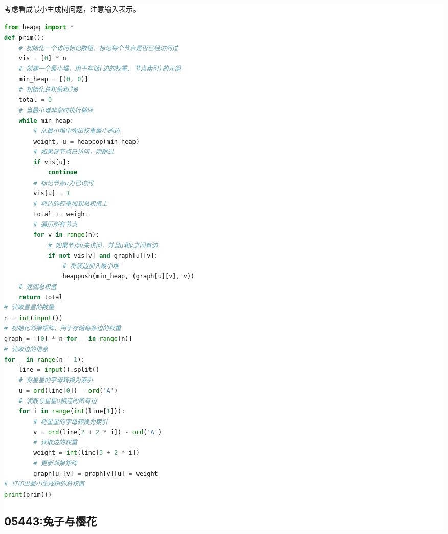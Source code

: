 考虑看成最小生成树问题，注意输入表示。

```python
from heapq import *
def prim():
    # 初始化一个访问标记数组，标记每个节点是否已经访问过
    vis = [0] * n
    # 创建一个最小堆，用于存储(边的权重, 节点索引)的元组
    min_heap = [(0, 0)]
    # 初始化总权值和为0
    total = 0
    # 当最小堆非空时执行循环
    while min_heap:
        # 从最小堆中弹出权重最小的边
        weight, u = heappop(min_heap)
        # 如果该节点已访问，则跳过
        if vis[u]:
            continue
        # 标记节点u为已访问
        vis[u] = 1
        # 将边的权重加到总权值上
        total += weight
        # 遍历所有节点
        for v in range(n):
            # 如果节点v未访问，并且u和v之间有边
            if not vis[v] and graph[u][v]:
                # 将该边加入最小堆
                heappush(min_heap, (graph[u][v], v))
    # 返回总权值
    return total
# 读取星星的数量
n = int(input())
# 初始化邻接矩阵，用于存储每条边的权重
graph = [[0] * n for _ in range(n)]
# 读取边的信息
for _ in range(n - 1):
    line = input().split()
    # 将星星的字母转换为索引
    u = ord(line[0]) - ord('A')
    # 读取与星星u相连的所有边
    for i in range(int(line[1])):
        # 将星星的字母转换为索引
        v = ord(line[2 + 2 * i]) - ord('A')
        # 读取边的权重
        weight = int(line[3 + 2 * i])
        # 更新邻接矩阵
        graph[u][v] = graph[v][u] = weight
# 打印出最小生成树的总权值
print(prim())
```

## 05443:兔子与樱花
